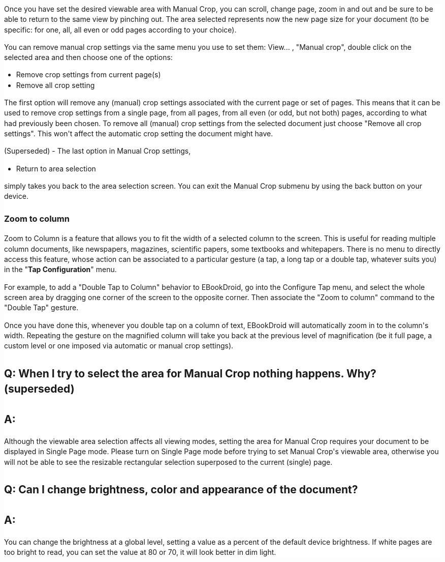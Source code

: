 Once you have set the desired viewable area with Manual Crop, you can scroll, change page, zoom in and out and be sure to be able to return to the same view by pinching out. The area selected represents now the new page size for your document (to be specific: for one, all, all even or odd pages according to your choice).

You can remove manual crop settings via the same menu you use to set them: View... , "Manual crop", double click on the selected area and then choose one of the options:

  * Remove crop settings from current page(s)
  * Remove all crop setting

The first option will remove any (manual) crop settings associated with the current page or set of pages. This means that it can be used to remove crop settings from a single page, from all pages, from all even (or odd, but not both) pages, according to what had previously been chosen. To remove all (manual) crop settings from the selected document just choose "Remove all crop settings". This won't affect the automatic crop setting the document might have.

(Superseded) - The last option in Manual Crop settings,

  * Return to area selection

simply takes you back to the area selection screen. You can exit the Manual Crop submenu by using the back button on your device.

### Zoom to column ###
Zoom to Column is a feature that allows you to fit the width of a selected column to the screen. This is useful for reading multiple column documents, like newspapers, magazines, scientific papers, some textbooks and whitepapers. There is no menu to directly access this feature, whose action can be associated to a particular gesture (a tap, a long tap or a double tap, whatever suits you) in the "**Tap Configuration**" menu.

For example, to add a "Double Tap to Column" behavior to EBookDroid, go into the Configure Tap menu, and select the whole screen area by dragging one corner of the screen to the opposite corner. Then associate the "Zoom to column" command to the "Double Tap" gesture.

Once you have done this, whenever you double tap on a column of text, EBookDroid will automatically zoom in to the column's width. Repeating the gesture on the magnified column will take you back at the previous level of magnification (be it full page, a custom level or one imposed via automatic or manual crop settings).

## Q: When I try to select the area for Manual Crop nothing happens. Why? (superseded) ##
## A: ##
Although the viewable area selection affects all viewing modes, setting the area for Manual Crop requires your document to be displayed in Single Page mode. Please turn on Single Page mode before trying to set Manual Crop's viewable area, otherwise you will not be able to see the resizable rectangular selection superposed to the current (single) page.

## Q: Can I change brightness, color and appearance of the document? ##
## A: ##
You can change the brightness at a global level, setting a value as a percent of the default device brightness. If white pages are too bright to read, you can set the value at 80 or 70, it will look better in dim light.
